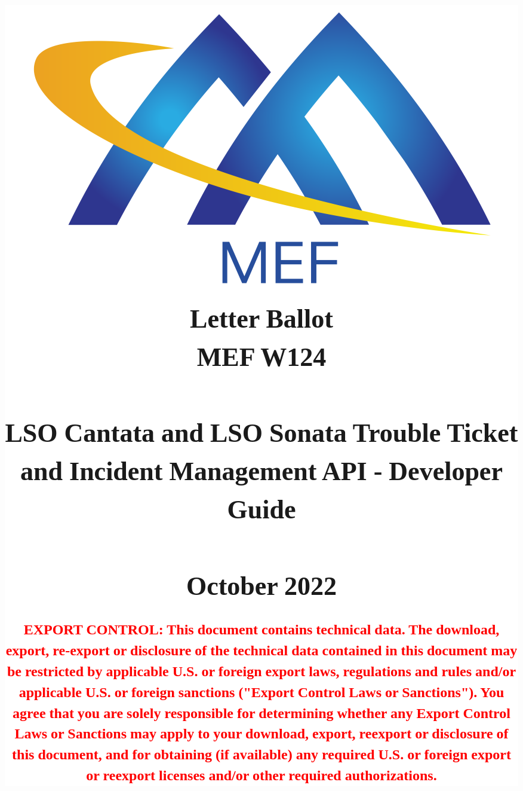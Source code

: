 <style>
img
{
  display:block;
  float:none;
  margin-left:auto;
  margin-right:auto;
}
</style>

![MEF_LOGO](media/mefLogo.png)

<div style="font-weight:bold; font-size:33pt; font-family: sensation;  text-align:center">
Letter Ballot
</br>
MEF W124
</br>
</br>
LSO Cantata and LSO Sonata Trouble Ticket and Incident Management API - Developer Guide
</br>
</br>
October 2022
<p style="color:red;font-weight:bold; font-size:18pt">EXPORT CONTROL: This document contains technical data. The download, export, re-export or disclosure of the technical data contained in this document may be restricted by applicable U.S. or foreign export laws, regulations and rules and/or applicable U.S. or foreign sanctions ("Export Control Laws or Sanctions"). You agree that you are solely responsible for determining whether any Export Control Laws or Sanctions may apply to your download, export, reexport or disclosure of this document, and for obtaining (if available) any required U.S. or foreign export or reexport licenses and/or other required authorizations.</p>
</div>
